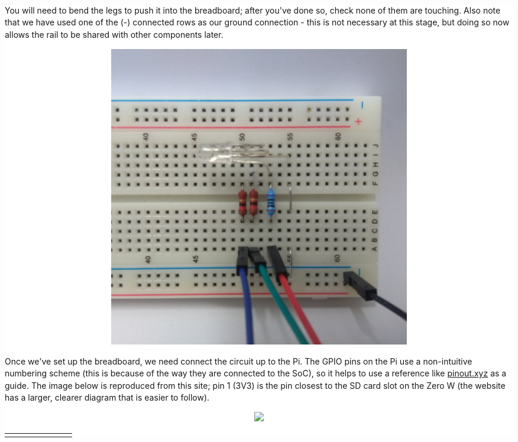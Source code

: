 You will need to bend the legs to push it into the breadboard; after you've done so, check none of them are touching.
Also note that we have used one of the (-) connected rows as our ground connection - this is not necessary at this stage, but doing so now allows the rail to be shared with other components later.

<p align="center">
  <img src="Images/Photo-LED.png" width="500">
</p>

Once we've set up the breadboard, we need connect the circuit up to the Pi.
The GPIO pins on the Pi use a non-intuitive numbering scheme (this is because of the way they are connected to the SoC), so it helps to use a reference like [pinout.xyz](https://pinout.xyz) as a guide.
The image below is reproduced from this site; pin 1 (3V3) is the pin closest to the SD card slot on the Zero W (the website has a larger, clearer diagram that is easier to follow).

<p align="center">
  <img src="https://pinout.xyz/resources/raspberry-pi-pinout.png" width="750" />
</p>

<table>
  <tr>
    <td width="100">